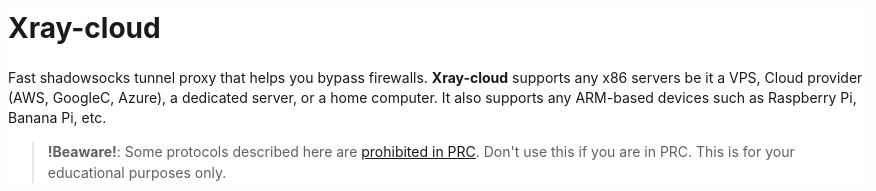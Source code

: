 # Xray-cloud
Fast shadowsocks tunnel proxy that helps you bypass firewalls.
**Xray-cloud** supports any x86 servers be it a VPS, Cloud provider (AWS, GoogleC, Azure), a dedicated server, or a home computer. It also supports any ARM-based devices such as Raspberry Pi, Banana Pi, etc.

  > **!Beaware!**: Some protocols described here are [prohibited in PRC](https://en.wikipedia.org/wiki/Shadowsocks). Don't use this if you are in PRC. This is for your educational purposes only. 

<p align="center">